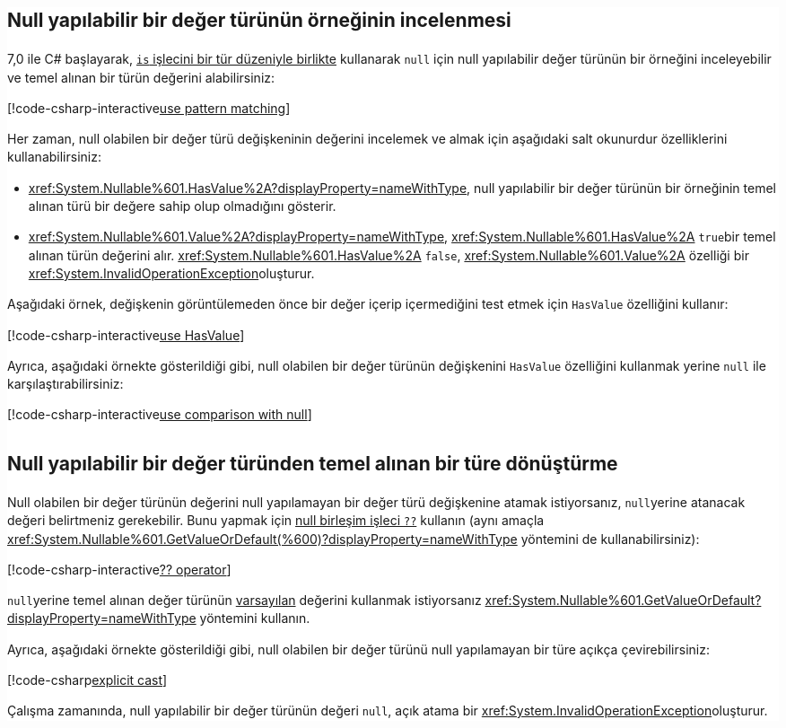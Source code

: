 ## <a name="examination-of-an-instance-of-a-nullable-value-type"></a>Null yapılabilir bir değer türünün örneğinin incelenmesi

7,0 ile C# başlayarak, [`is` işlecini bir tür düzeniyle birlikte](../operators/type-testing-and-cast.md#type-testing-with-pattern-matching) kullanarak `null` için null yapılabilir değer türünün bir örneğini inceleyebilir ve temel alınan bir türün değerini alabilirsiniz:

[!code-csharp-interactive[use pattern matching](~/samples/snippets/csharp/language-reference/builtin-types/NullableValueTypes.cs#PatternMatching)]

Her zaman, null olabilen bir değer türü değişkeninin değerini incelemek ve almak için aşağıdaki salt okunurdur özelliklerini kullanabilirsiniz:

- <xref:System.Nullable%601.HasValue%2A?displayProperty=nameWithType>, null yapılabilir bir değer türünün bir örneğinin temel alınan türü bir değere sahip olup olmadığını gösterir.

- <xref:System.Nullable%601.Value%2A?displayProperty=nameWithType>, <xref:System.Nullable%601.HasValue%2A> `true`bir temel alınan türün değerini alır. <xref:System.Nullable%601.HasValue%2A> `false`, <xref:System.Nullable%601.Value%2A> özelliği bir <xref:System.InvalidOperationException>oluşturur.

Aşağıdaki örnek, değişkenin görüntülemeden önce bir değer içerip içermediğini test etmek için `HasValue` özelliğini kullanır:

[!code-csharp-interactive[use HasValue](~/samples/snippets/csharp/language-reference/builtin-types/NullableValueTypes.cs#HasValue)]

Ayrıca, aşağıdaki örnekte gösterildiği gibi, null olabilen bir değer türünün değişkenini `HasValue` özelliğini kullanmak yerine `null` ile karşılaştırabilirsiniz:

[!code-csharp-interactive[use comparison with null](~/samples/snippets/csharp/language-reference/builtin-types/NullableValueTypes.cs#CompareWithNull)]

## <a name="conversion-from-a-nullable-value-type-to-an-underlying-type"></a>Null yapılabilir bir değer türünden temel alınan bir türe dönüştürme

Null olabilen bir değer türünün değerini null yapılamayan bir değer türü değişkenine atamak istiyorsanız, `null`yerine atanacak değeri belirtmeniz gerekebilir. Bunu yapmak için [null birleşim işleci `??`](../operators/null-coalescing-operator.md) kullanın (aynı amaçla <xref:System.Nullable%601.GetValueOrDefault(%600)?displayProperty=nameWithType> yöntemini de kullanabilirsiniz):

[!code-csharp-interactive[?? operator](~/samples/snippets/csharp/language-reference/builtin-types/NullableValueTypes.cs#NullCoalescing)]

`null`yerine temel alınan değer türünün [varsayılan](default-values.md) değerini kullanmak istiyorsanız <xref:System.Nullable%601.GetValueOrDefault?displayProperty=nameWithType> yöntemini kullanın.

Ayrıca, aşağıdaki örnekte gösterildiği gibi, null olabilen bir değer türünü null yapılamayan bir türe açıkça çevirebilirsiniz:

[!code-csharp[explicit cast](~/samples/snippets/csharp/language-reference/builtin-types/NullableValueTypes.cs#Cast)]

Çalışma zamanında, null yapılabilir bir değer türünün değeri `null`, açık atama bir <xref:System.InvalidOperationException>oluşturur.
